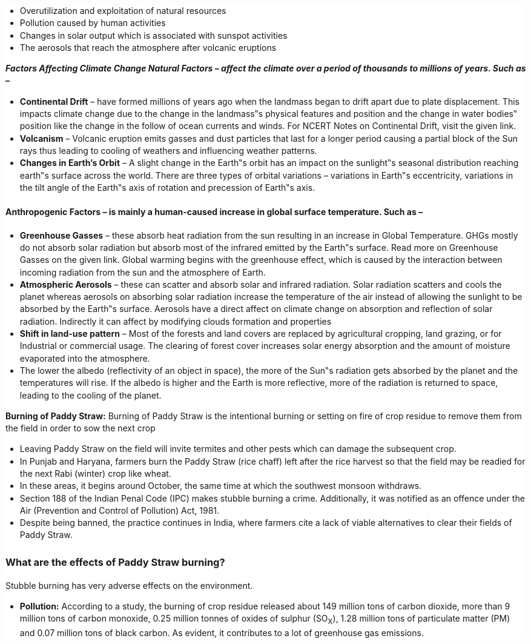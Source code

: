 -	Overutilization and exploitation of natural resources 
-	Pollution caused by human activities 
-	Changes in solar output which is associated with sunspot activities 
-	The aerosols that reach the atmosphere after volcanic eruptions 

***Factors Affecting Climate Change Natural Factors – affect the climate over a period of thousands to millions of years. Such as –*** 
-	**Continental Drift** – have formed millions of years ago when the landmass began to drift apart due to plate displacement. This impacts climate change due to the change in the landmass‟s physical features and position and the change in water bodies‟ position like the change in the follow of ocean currents and winds. For NCERT Notes on Continental Drift, visit the given link.  
-	**Volcanism** – Volcanic eruption emits gasses and dust particles that last for a longer period causing a partial block of the Sun rays thus leading to cooling of weathers and influencing weather patterns. 
-	**Changes in Earth’s Orbit** – A slight change in the Earth‟s orbit has an impact on the sunlight‟s seasonal distribution reaching earth‟s surface across the world. There are three types of orbital variations – variations in Earth‟s eccentricity, variations in the tilt angle of the Earth‟s axis of rotation and precession of Earth‟s axis.  
#### Anthropogenic Factors – is mainly a human-caused increase in global surface temperature. Such as – 
-	**Greenhouse Gasses** – these absorb heat radiation from the sun resulting in an increase in Global Temperature. GHGs mostly do not absorb solar radiation but absorb most of the infrared emitted by the Earth‟s surface. Read more on Greenhouse Gasses on the given link. Global warming begins with the greenhouse effect, which is caused by the interaction between incoming radiation from the sun and the atmosphere of Earth. 
-	**Atmospheric Aerosols** – these can scatter and absorb solar and infrared radiation. Solar radiation scatters and cools the planet whereas aerosols on absorbing solar radiation increase the temperature of the air instead of allowing the sunlight to be absorbed by the Earth‟s surface. Aerosols have a direct affect on climate change on absorption and reflection of solar radiation. Indirectly it can affect by modifying clouds formation and properties  
-	**Shift in land-use pattern** – Most of the forests and land covers are replaced by agricultural cropping, land grazing, or for Industrial or commercial usage. The clearing of forest cover increases solar energy absorption and the amount of moisture evaporated into the atmosphere.  
- The lower the albedo (reflectivity of an object in space), the more of the Sun‟s radiation gets absorbed by the planet and the temperatures will rise. If the albedo is higher and the Earth is more reflective, more of the radiation is returned to space, leading to the cooling of the planet.

**Burning of Paddy Straw:** Burning of Paddy Straw is the intentional burning or setting on fire of crop residue to remove them from the field in order to sow the next crop 
-	Leaving Paddy Straw on the field will invite termites and other 
pests which can damage the subsequent crop. 
-	In Punjab and Haryana, farmers burn the Paddy Straw (rice chaff) left after the rice harvest so that the field may be readied for the next Rabi (winter) crop like wheat. 
-	In these areas, it begins around October, the same time at which the southwest monsoon withdraws. 
-	Section 188 of the Indian Penal Code (IPC) makes stubble burning a crime. Additionally, it was notified as an offence under the Air (Prevention and Control of Pollution) Act, 1981. 
-	Despite being banned, the practice continues in India, where farmers cite a lack of viable alternatives to clear their fields of Paddy Straw. 
### What are the effects of Paddy Straw burning? 
Stubble burning has very adverse effects on the environment.  
-	**Pollution:** According to a study, the burning of crop residue released about 149 million tons of carbon dioxide, more than 9 million tons of carbon monoxide, 0.25 million tonnes of oxides of sulphur (SO<sub>X</sub>), 1.28 million tons of particulate matter (PM) and 0.07 million tons of black carbon. As evident, it contributes to a lot of greenhouse gas emissions. 
